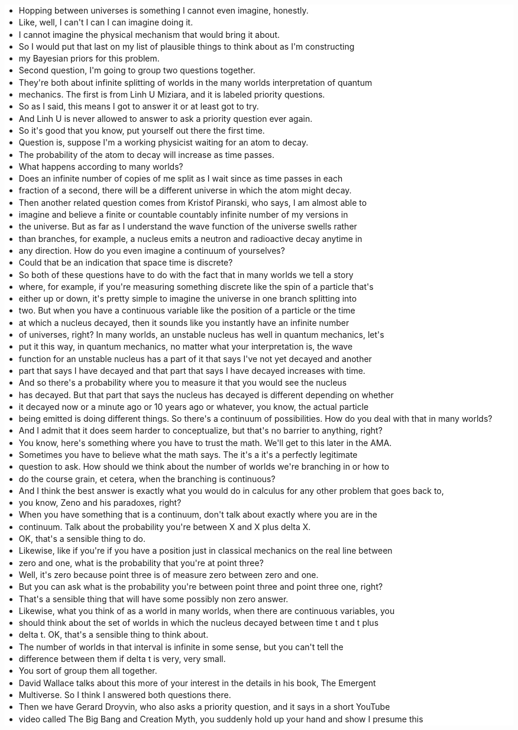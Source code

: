 *  Hopping between universes is something I cannot even imagine, honestly.
*  Like, well, I can't I can I can imagine doing it.
*  I cannot imagine the physical mechanism that would bring it about.
*  So I would put that last on my list of plausible things to think about as I'm constructing
*  my Bayesian priors for this problem.
*  Second question, I'm going to group two questions together.
*  They're both about infinite splitting of worlds in the many worlds interpretation of quantum
*  mechanics. The first is from Linh U Miziara, and it is labeled priority questions.
*  So as I said, this means I got to answer it or at least got to try.
*  And Linh U is never allowed to answer to ask a priority question ever again.
*  So it's good that you know, put yourself out there the first time.
*  Question is, suppose I'm a working physicist waiting for an atom to decay.
*  The probability of the atom to decay will increase as time passes.
*  What happens according to many worlds?
*  Does an infinite number of copies of me split as I wait since as time passes in each
*  fraction of a second, there will be a different universe in which the atom might decay.
*  Then another related question comes from Kristof Piranski, who says, I am almost able to
*  imagine and believe a finite or countable countably infinite number of my versions in
*  the universe. But as far as I understand the wave function of the universe swells rather
*  than branches, for example, a nucleus emits a neutron and radioactive decay anytime in
*  any direction. How do you even imagine a continuum of yourselves?
*  Could that be an indication that space time is discrete?
*  So both of these questions have to do with the fact that in many worlds we tell a story
*  where, for example, if you're measuring something discrete like the spin of a particle that's
*  either up or down, it's pretty simple to imagine the universe in one branch splitting into
*  two. But when you have a continuous variable like the position of a particle or the time
*  at which a nucleus decayed, then it sounds like you instantly have an infinite number
*  of universes, right? In many worlds, an unstable nucleus has well in quantum mechanics, let's
*  put it this way, in quantum mechanics, no matter what your interpretation is, the wave
*  function for an unstable nucleus has a part of it that says I've not yet decayed and another
*  part that says I have decayed and that part that says I have decayed increases with time.
*  And so there's a probability where you to measure it that you would see the nucleus
*  has decayed. But that part that says the nucleus has decayed is different depending on whether
*  it decayed now or a minute ago or 10 years ago or whatever, you know, the actual particle
*  being emitted is doing different things. So there's a continuum of possibilities. How do you deal with that in many worlds?
*  And I admit that it does seem harder to conceptualize, but that's no barrier to anything, right?
*  You know, here's something where you have to trust the math. We'll get to this later in the AMA.
*  Sometimes you have to believe what the math says. The it's a it's a perfectly legitimate
*  question to ask. How should we think about the number of worlds we're branching in or how to
*  do the course grain, et cetera, when the branching is continuous?
*  And I think the best answer is exactly what you would do in calculus for any other problem that goes back to,
*  you know, Zeno and his paradoxes, right?
*  When you have something that is a continuum, don't talk about exactly where you are in the
*  continuum. Talk about the probability you're between X and X plus delta X.
*  OK, that's a sensible thing to do.
*  Likewise, like if you're if you have a position just in classical mechanics on the real line between
*  zero and one, what is the probability that you're at point three?
*  Well, it's zero because point three is of measure zero between zero and one.
*  But you can ask what is the probability you're between point three and point three one, right?
*  That's a sensible thing that will have some possibly non zero answer.
*  Likewise, what you think of as a world in many worlds, when there are continuous variables, you
*  should think about the set of worlds in which the nucleus decayed between time t and t plus
*  delta t. OK, that's a sensible thing to think about.
*  The number of worlds in that interval is infinite in some sense, but you can't tell the
*  difference between them if delta t is very, very small.
*  You sort of group them all together.
*  David Wallace talks about this more of your interest in the details in his book, The Emergent
*  Multiverse. So I think I answered both questions there.
*  Then we have Gerard Droyvin, who also asks a priority question, and it says in a short YouTube
*  video called The Big Bang and Creation Myth, you suddenly hold up your hand and show I presume this